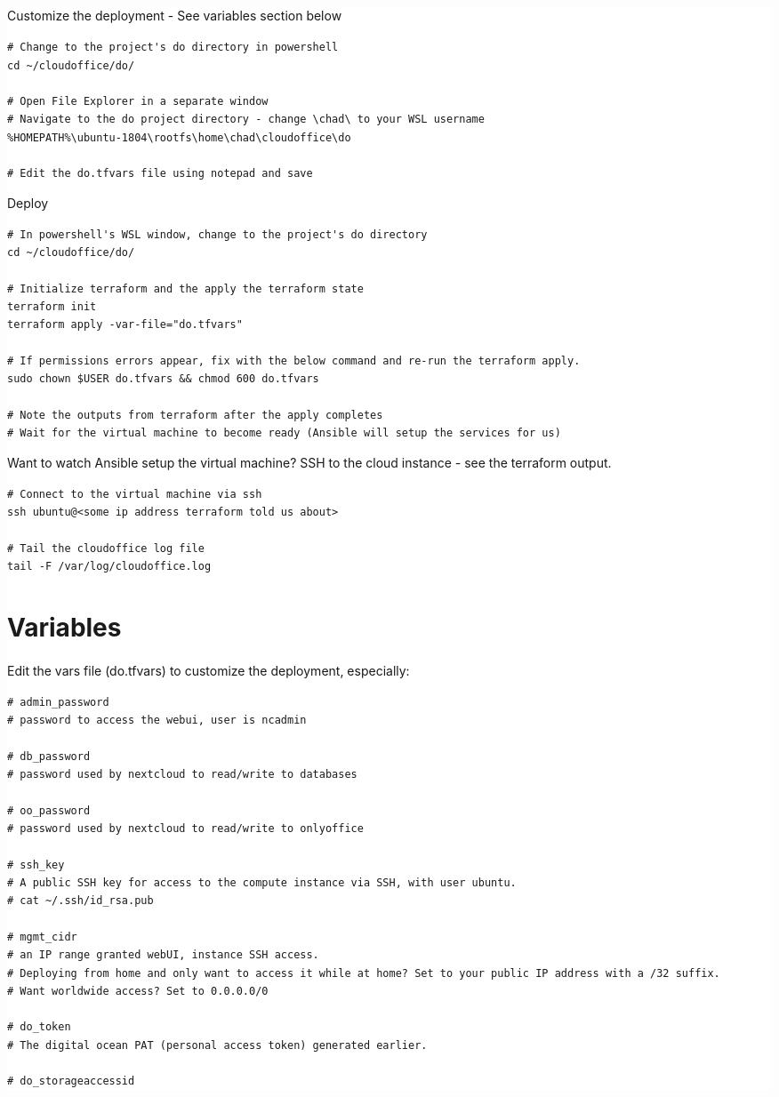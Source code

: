 Customize the deployment - See variables section below
```
# Change to the project's do directory in powershell
cd ~/cloudoffice/do/

# Open File Explorer in a separate window
# Navigate to the do project directory - change \chad\ to your WSL username
%HOMEPATH%\ubuntu-1804\rootfs\home\chad\cloudoffice\do

# Edit the do.tfvars file using notepad and save
```

Deploy
```
# In powershell's WSL window, change to the project's do directory
cd ~/cloudoffice/do/

# Initialize terraform and the apply the terraform state
terraform init
terraform apply -var-file="do.tfvars"

# If permissions errors appear, fix with the below command and re-run the terraform apply.
sudo chown $USER do.tfvars && chmod 600 do.tfvars

# Note the outputs from terraform after the apply completes
# Wait for the virtual machine to become ready (Ansible will setup the services for us)
```

Want to watch Ansible setup the virtual machine? SSH to the cloud instance - see the terraform output.
```
# Connect to the virtual machine via ssh
ssh ubuntu@<some ip address terraform told us about>

# Tail the cloudoffice log file
tail -F /var/log/cloudoffice.log
```

# Variables
Edit the vars file (do.tfvars) to customize the deployment, especially:

```
# admin_password
# password to access the webui, user is ncadmin

# db_password
# password used by nextcloud to read/write to databases

# oo_password
# password used by nextcloud to read/write to onlyoffice

# ssh_key
# A public SSH key for access to the compute instance via SSH, with user ubuntu.
# cat ~/.ssh/id_rsa.pub

# mgmt_cidr
# an IP range granted webUI, instance SSH access.
# Deploying from home and only want to access it while at home? Set to your public IP address with a /32 suffix.
# Want worldwide access? Set to 0.0.0.0/0

# do_token
# The digital ocean PAT (personal access token) generated earlier.

# do_storageaccessid
```